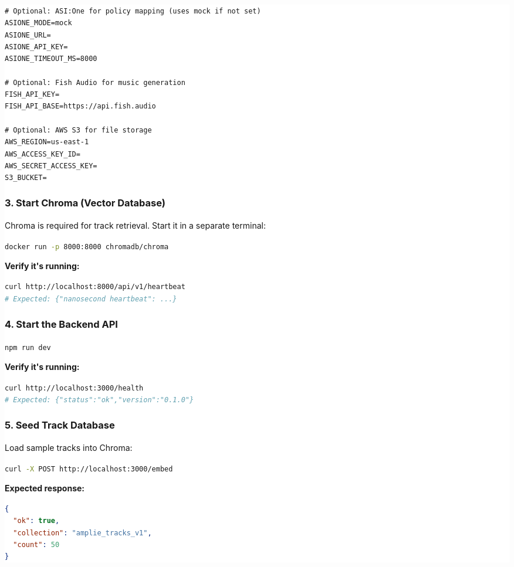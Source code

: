 ```env
# Optional: ASI:One for policy mapping (uses mock if not set)
ASIONE_MODE=mock
ASIONE_URL=
ASIONE_API_KEY=
ASIONE_TIMEOUT_MS=8000

# Optional: Fish Audio for music generation
FISH_API_KEY=
FISH_API_BASE=https://api.fish.audio

# Optional: AWS S3 for file storage
AWS_REGION=us-east-1
AWS_ACCESS_KEY_ID=
AWS_SECRET_ACCESS_KEY=
S3_BUCKET=
```

### 3. Start Chroma (Vector Database)

Chroma is required for track retrieval. Start it in a separate terminal:

```bash
docker run -p 8000:8000 chromadb/chroma
```

**Verify it's running:**
```bash
curl http://localhost:8000/api/v1/heartbeat
# Expected: {"nanosecond heartbeat": ...}
```

### 4. Start the Backend API

```bash
npm run dev
```

**Verify it's running:**
```bash
curl http://localhost:3000/health
# Expected: {"status":"ok","version":"0.1.0"}
```

### 5. Seed Track Database

Load sample tracks into Chroma:

```bash
curl -X POST http://localhost:3000/embed
```

**Expected response:**
```json
{
  "ok": true,
  "collection": "amplie_tracks_v1",
  "count": 50
}
```
